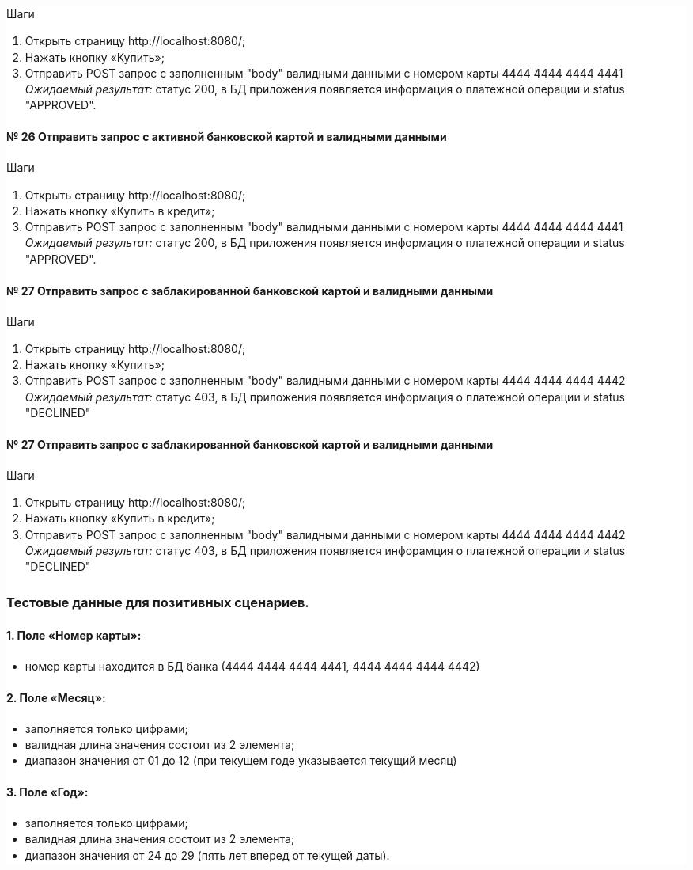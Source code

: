 Шаги
1.	Открыть страницу http://localhost:8080/;
2.	Нажать кнопку «Купить»;
3.	Отправить POST запрос с заполненным "body" валидными данными с номером карты 4444 4444 4444 4441  
*Ожидаемый результат:* статус 200, в БД приложения появляется информация о платежной операции и status "APPROVED".

#### № 26 Отправить запрос с активной банковской картой и валидными данными

Шаги
1.	Открыть страницу http://localhost:8080/;
2.	Нажать кнопку «Купить в кредит»;
3.	Отправить POST запрос с заполненным "body" валидными данными с номером карты 4444 4444 4444 4441  
*Ожидаемый результат:* статус 200, в БД приложения появляется информация о платежной операции и status "APPROVED".

#### № 27 Отправить запрос с заблакированной банковской картой и валидными данными

Шаги
1.	Открыть страницу http://localhost:8080/;
2.	Нажать кнопку «Купить»;
3.	Отправить POST запрос с заполненным "body" валидными данными с номером карты 4444 4444 4444 4442  
*Ожидаемый результат:* статус 403, в БД приложения появляется информация о платежной операции и status "DECLINED"

#### № 27 Отправить запрос с заблакированной банковской картой и валидными данными

Шаги
1.	Открыть страницу http://localhost:8080/;
2.	Нажать кнопку «Купить в кредит»;
3.	Отправить POST запрос с заполненным "body" валидными данными с номером карты 4444 4444 4444 4442  
*Ожидаемый результат:* статус 403, в БД приложения появляется инфорамция о платежной операции и status "DECLINED"


### Тестовые данные для позитивных сценариев.

#### 1.	Поле «Номер карты»:
* номер карты находится в БД банка (4444 4444 4444 4441, 4444 4444 4444 4442)

#### 2.	Поле «Месяц»:
* заполняется только цифрами;
* валидная длина значения состоит из 2 элемента;
* диапазон значения от 01 до 12 (при текущем годе указывается текущий месяц)

#### 3.	Поле «Год»:
* заполняется только цифрами;
* валидная длина значения состоит из 2 элемента;
* диапазон значения от 24 до 29 (пять лет вперед от текущей даты).
